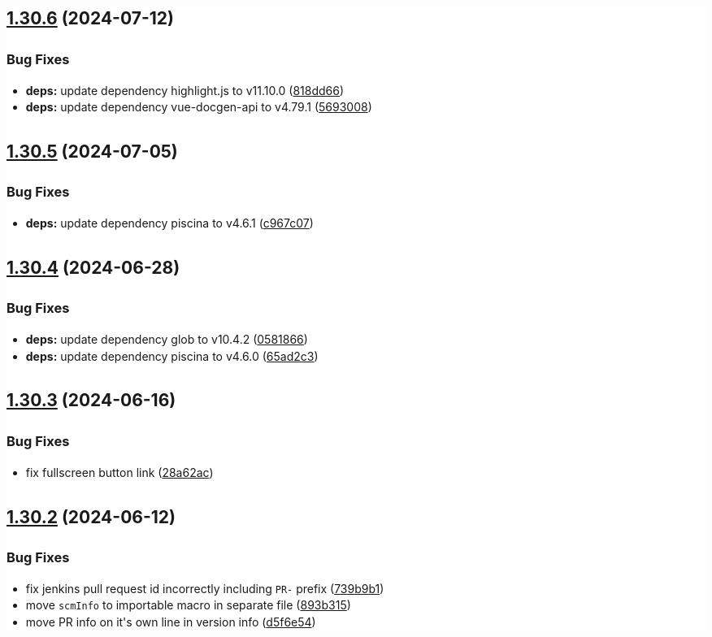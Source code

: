 ## [1.30.6](https://github.com/Forsakringskassan/docs-generator/compare/v1.30.5...v1.30.6) (2024-07-12)


### Bug Fixes

* **deps:** update dependency highlight.js to v11.10.0 ([818dd66](https://github.com/Forsakringskassan/docs-generator/commit/818dd66b1d6123fe9f5dfa74e9021b9e99df4b0c))
* **deps:** update dependency vue-docgen-api to v4.79.1 ([5693008](https://github.com/Forsakringskassan/docs-generator/commit/56930081e9a70f608dcdf33ddf8c878c181b039e))

## [1.30.5](https://github.com/Forsakringskassan/docs-generator/compare/v1.30.4...v1.30.5) (2024-07-05)


### Bug Fixes

* **deps:** update dependency piscina to v4.6.1 ([c967c07](https://github.com/Forsakringskassan/docs-generator/commit/c967c07ef49c40d17852574adef4e6fc34579ba1))

## [1.30.4](https://github.com/Forsakringskassan/docs-generator/compare/v1.30.3...v1.30.4) (2024-06-28)


### Bug Fixes

* **deps:** update dependency glob to v10.4.2 ([0581866](https://github.com/Forsakringskassan/docs-generator/commit/0581866dbcb02af3c859ac7dcd0b658011e321b1))
* **deps:** update dependency piscina to v4.6.0 ([65ad2c3](https://github.com/Forsakringskassan/docs-generator/commit/65ad2c3d2d736f2b6407ec817857961800e1ee9c))

## [1.30.3](https://github.com/Forsakringskassan/docs-generator/compare/v1.30.2...v1.30.3) (2024-06-16)


### Bug Fixes

* fix fullscreen button link ([28a62ac](https://github.com/Forsakringskassan/docs-generator/commit/28a62acf8170c4d80062a132b08c38424edaf911))

## [1.30.2](https://github.com/Forsakringskassan/docs-generator/compare/v1.30.1...v1.30.2) (2024-06-12)


### Bug Fixes

* fix jenkins pull request id incorrectly including `PR-` prefix ([739b9b1](https://github.com/Forsakringskassan/docs-generator/commit/739b9b15b25a6e0acee79c8b1a255ce1899daff1))
* move `scmInfo` to importable macro in separate file ([893b315](https://github.com/Forsakringskassan/docs-generator/commit/893b315516a8e512962e1c6b5bf9d33bf6e515b8))
* move PR info on it's own line in version info ([d5f6e54](https://github.com/Forsakringskassan/docs-generator/commit/d5f6e54b7d3567077e94e50c2de8eeb81cf2e609))
